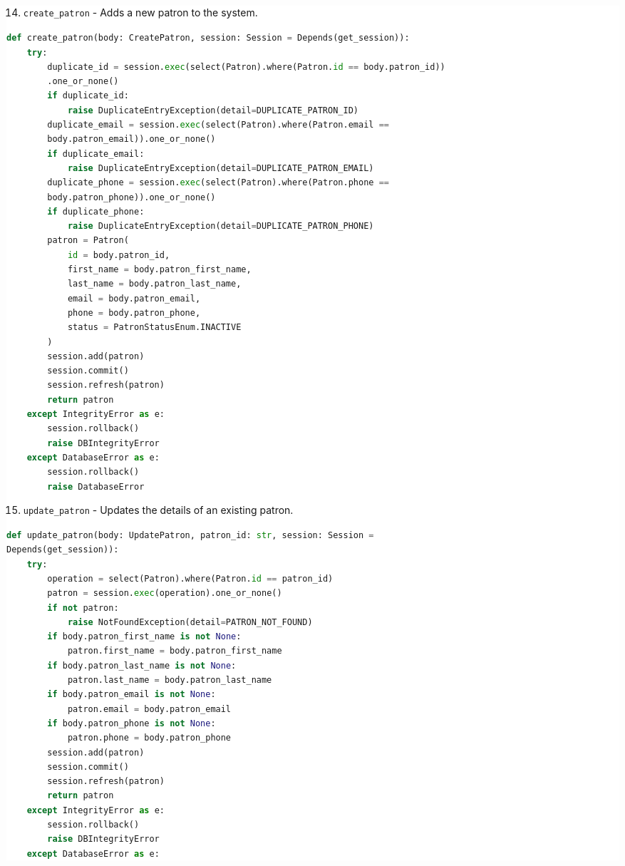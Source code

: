 ```python
```

14. `create_patron` - Adds a new patron to the system.

```python
def create_patron(body: CreatePatron, session: Session = Depends(get_session)):
    try:
        duplicate_id = session.exec(select(Patron).where(Patron.id == body.patron_id))
        .one_or_none()
        if duplicate_id:
            raise DuplicateEntryException(detail=DUPLICATE_PATRON_ID)
        duplicate_email = session.exec(select(Patron).where(Patron.email == 
        body.patron_email)).one_or_none()
        if duplicate_email:
            raise DuplicateEntryException(detail=DUPLICATE_PATRON_EMAIL)
        duplicate_phone = session.exec(select(Patron).where(Patron.phone == 
        body.patron_phone)).one_or_none()
        if duplicate_phone:
            raise DuplicateEntryException(detail=DUPLICATE_PATRON_PHONE)
        patron = Patron(
            id = body.patron_id,
            first_name = body.patron_first_name,
            last_name = body.patron_last_name,
            email = body.patron_email,
            phone = body.patron_phone,
            status = PatronStatusEnum.INACTIVE
        )
        session.add(patron)
        session.commit()
        session.refresh(patron)
        return patron
    except IntegrityError as e:
        session.rollback()
        raise DBIntegrityError
    except DatabaseError as e:
        session.rollback()
        raise DatabaseError
```

15. `update_patron` - Updates the details of an existing patron.

```python
def update_patron(body: UpdatePatron, patron_id: str, session: Session = 
Depends(get_session)):
    try:
        operation = select(Patron).where(Patron.id == patron_id)
        patron = session.exec(operation).one_or_none()
        if not patron:
            raise NotFoundException(detail=PATRON_NOT_FOUND)
        if body.patron_first_name is not None:
            patron.first_name = body.patron_first_name
        if body.patron_last_name is not None:
            patron.last_name = body.patron_last_name
        if body.patron_email is not None:
            patron.email = body.patron_email
        if body.patron_phone is not None:
            patron.phone = body.patron_phone
        session.add(patron)
        session.commit()
        session.refresh(patron)  
        return patron      
    except IntegrityError as e:
        session.rollback()
        raise DBIntegrityError
    except DatabaseError as e:
```